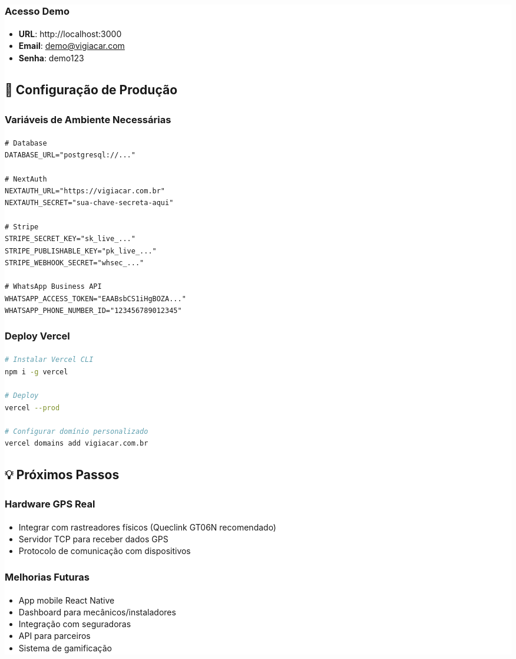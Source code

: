 ### **Acesso Demo**
- **URL**: http://localhost:3000
- **Email**: demo@vigiacar.com
- **Senha**: demo123

## 🔧 **Configuração de Produção**

### **Variáveis de Ambiente Necessárias**
```env
# Database
DATABASE_URL="postgresql://..."

# NextAuth
NEXTAUTH_URL="https://vigiacar.com.br"
NEXTAUTH_SECRET="sua-chave-secreta-aqui"

# Stripe
STRIPE_SECRET_KEY="sk_live_..."
STRIPE_PUBLISHABLE_KEY="pk_live_..."
STRIPE_WEBHOOK_SECRET="whsec_..."

# WhatsApp Business API
WHATSAPP_ACCESS_TOKEN="EAABsbCS1iHgBOZA..."
WHATSAPP_PHONE_NUMBER_ID="123456789012345"
```

### **Deploy Vercel**
```bash
# Instalar Vercel CLI
npm i -g vercel

# Deploy
vercel --prod

# Configurar domínio personalizado
vercel domains add vigiacar.com.br
```

## 💡 **Próximos Passos**

### **Hardware GPS Real**
- Integrar com rastreadores físicos (Queclink GT06N recomendado)
- Servidor TCP para receber dados GPS
- Protocolo de comunicação com dispositivos

### **Melhorias Futuras**
- App mobile React Native
- Dashboard para mecânicos/instaladores
- Integração com seguradoras
- API para parceiros
- Sistema de gamificação
